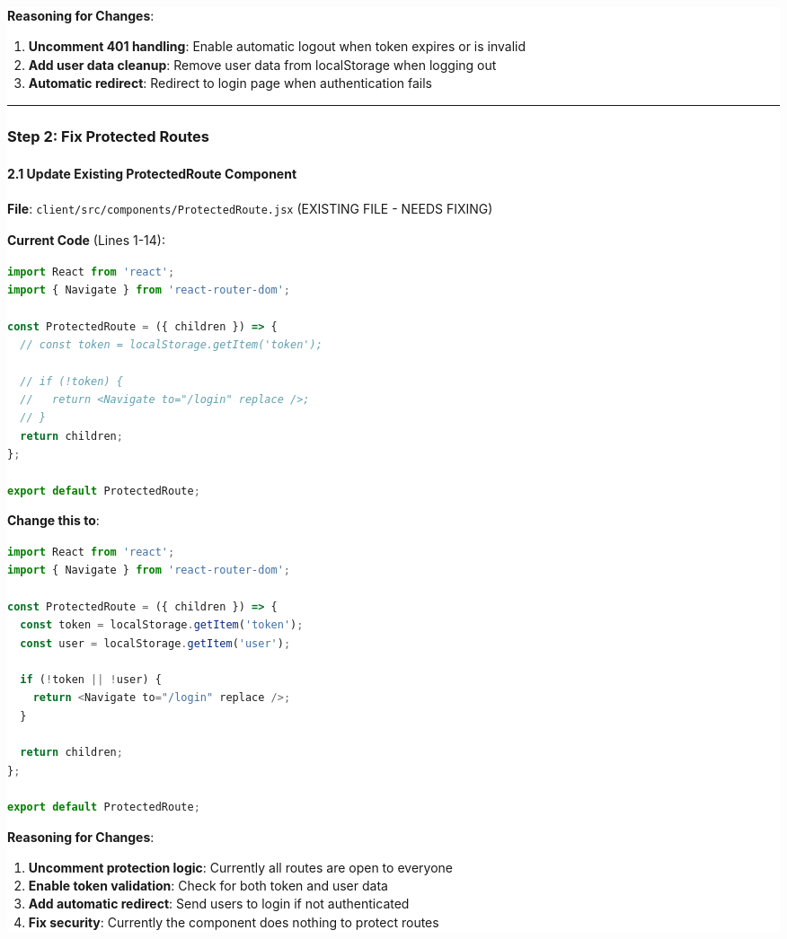 **Reasoning for Changes**:
1. **Uncomment 401 handling**: Enable automatic logout when token expires or is invalid
2. **Add user data cleanup**: Remove user data from localStorage when logging out
3. **Automatic redirect**: Redirect to login page when authentication fails

---

### Step 2: Fix Protected Routes

#### 2.1 Update Existing ProtectedRoute Component
**File**: `client/src/components/ProtectedRoute.jsx` (EXISTING FILE - NEEDS FIXING)

**Current Code** (Lines 1-14):
```javascript
import React from 'react';
import { Navigate } from 'react-router-dom';

const ProtectedRoute = ({ children }) => {
  // const token = localStorage.getItem('token');

  // if (!token) {
  //   return <Navigate to="/login" replace />;
  // }
  return children;
};

export default ProtectedRoute;
```

**Change this to**:
```javascript
import React from 'react';
import { Navigate } from 'react-router-dom';

const ProtectedRoute = ({ children }) => {
  const token = localStorage.getItem('token');
  const user = localStorage.getItem('user');

  if (!token || !user) {
    return <Navigate to="/login" replace />;
  }

  return children;
};

export default ProtectedRoute;
```

**Reasoning for Changes**:
1. **Uncomment protection logic**: Currently all routes are open to everyone
2. **Enable token validation**: Check for both token and user data
3. **Add automatic redirect**: Send users to login if not authenticated
4. **Fix security**: Currently the component does nothing to protect routes
